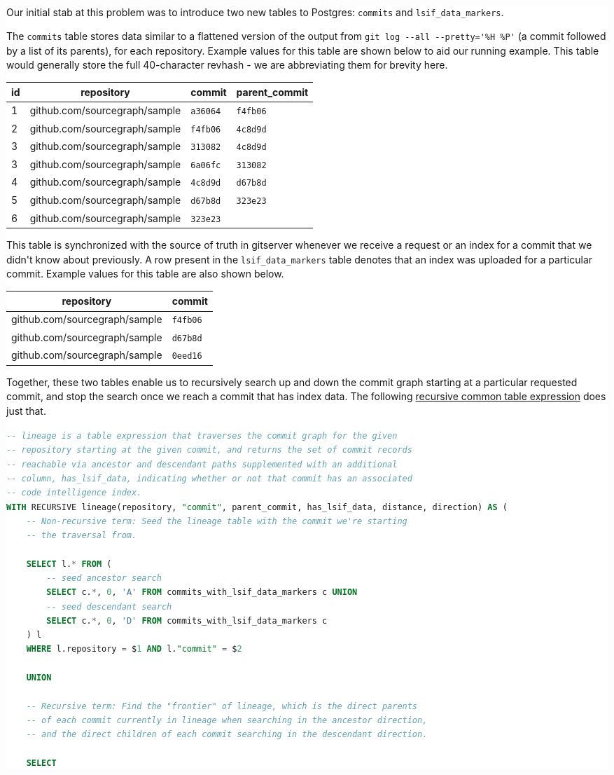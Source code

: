 Our initial stab at this problem was to introduce two new tables to Postgres: `commits` and `lsif_data_markers`.

The `commits` table stores data similar to a flattened version of the output from `git log --all --pretty='%H %P'` (a commit followed by a list of its parents), for each repository. Example values for this table are shown below to aid our running example. This table would generally store the full 40-character revhash - we are abbreviating them for brevity here.

| id  | repository                    | commit              | parent_commit       |
| --- | ----------------------------- | ------------------- | ------------------- |
| 1   | github.com/sourcegraph/sample | <code>a36064</code> | <code>f4fb06</code> |
| 2   | github.com/sourcegraph/sample | <code>f4fb06</code> | <code>4c8d9d</code> |
| 3   | github.com/sourcegraph/sample | <code>313082</code> | <code>4c8d9d</code> |
| 3   | github.com/sourcegraph/sample | <code>6a06fc</code> | <code>313082</code> |
| 4   | github.com/sourcegraph/sample | <code>4c8d9d</code> | <code>d67b8d</code> |
| 5   | github.com/sourcegraph/sample | <code>d67b8d</code> | <code>323e23</code> |
| 6   | github.com/sourcegraph/sample | <code>323e23</code> |                     |

This table is synchronized with the source of truth in gitserver whenever we receive a request or an index for a commit that we didn't know about previously. A row present in the `lsif_data_markers` table denotes that an index was uploaded for a particular commit. Example values for this table are also shown below.

| repository                    | commit              |
| ----------------------------- | ------------------- |
| github.com/sourcegraph/sample | <code>f4fb06</code> |
| github.com/sourcegraph/sample | <code>d67b8d</code> |
| github.com/sourcegraph/sample | <code>0eed16</code> |

Together, these two tables enable us to recursively search up and down the commit graph starting at a particular requested commit, and stop the search once we reach a commit that has index data. The following [recursive common table expression](https://www.postgresql.org/docs/13/queries-with.html) does just that.

```sql
-- lineage is a table expression that traverses the commit graph for the given
-- repository starting at the given commit, and returns the set of commit records
-- reachable via ancestor and descendant paths supplemented with an additional
-- column, has_lsif_data, indicating whether or not that commit has an associated
-- code intelligence index.
WITH RECURSIVE lineage(repository, "commit", parent_commit, has_lsif_data, distance, direction) AS (
    -- Non-recursive term: Seed the lineage table with the commit we're starting
    -- the traversal from.

    SELECT l.* FROM (
        -- seed ancestor search
        SELECT c.*, 0, 'A' FROM commits_with_lsif_data_markers c UNION
        -- seed descendant search
        SELECT c.*, 0, 'D' FROM commits_with_lsif_data_markers c
    ) l
    WHERE l.repository = $1 AND l."commit" = $2

    UNION

    -- Recursive term: Find the "frontier" of lineage, which is the direct parents
    -- of each commit currently in lineage when searching in the ancestor direction,
    -- and the direct children of each commit searching in the descendant direction.

    SELECT
```